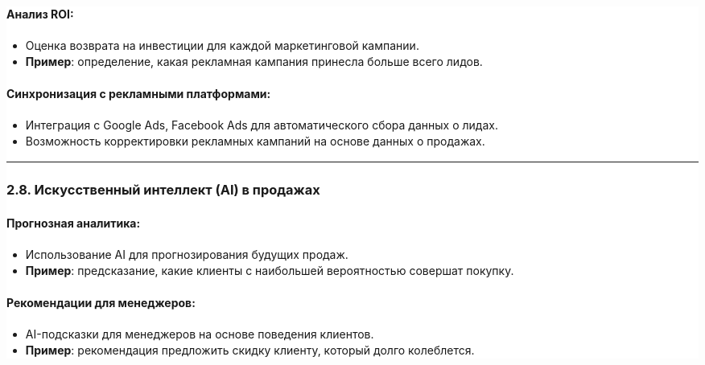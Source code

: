 #### Анализ ROI:
- Оценка возврата на инвестиции для каждой маркетинговой кампании.
- **Пример**: определение, какая рекламная кампания принесла больше всего лидов.

#### Синхронизация с рекламными платформами:
- Интеграция с Google Ads, Facebook Ads для автоматического сбора данных о лидах.
- Возможность корректировки рекламных кампаний на основе данных о продажах.

---

### 2.8. Искусственный интеллект (AI) в продажах

#### Прогнозная аналитика:
- Использование AI для прогнозирования будущих продаж.
- **Пример**: предсказание, какие клиенты с наибольшей вероятностью совершат покупку.

#### Рекомендации для менеджеров:
- AI-подсказки для менеджеров на основе поведения клиентов.
- **Пример**: рекомендация предложить скидку клиенту, который долго колеблется.
